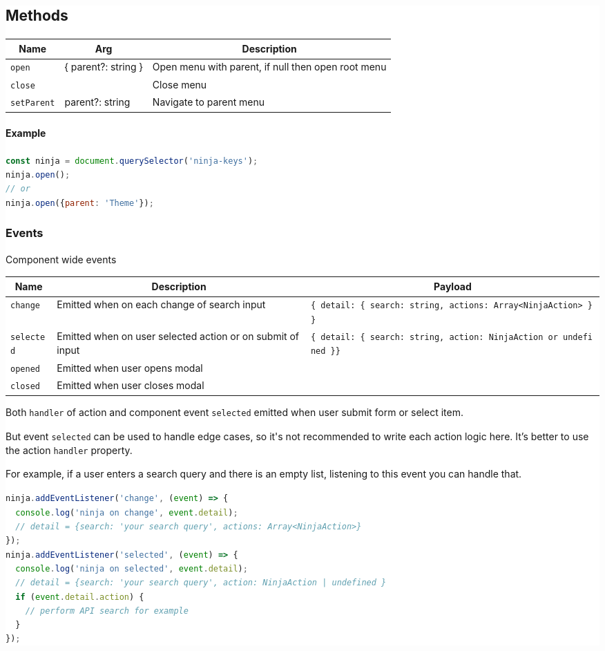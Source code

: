 ## Methods

| Name        | Arg                 | Description                                        |
| ----------- | ------------------- | -------------------------------------------------- |
| `open`      | { parent?: string } | Open menu with parent, if null then open root menu |
| `close`     |                     | Close menu                                         |
| `setParent` | parent?: string     | Navigate to parent menu                            |

#### Example

```js
const ninja = document.querySelector('ninja-keys');
ninja.open();
// or
ninja.open({parent: 'Theme'});
```

### Events

Component wide events

| Name       | Description                                             | Payload |
|------------|---------------------------------------------------------| ------- |
| `change`   | Emitted when on each change of search input                | `{ detail: { search: string, actions: Array<NinjaAction> } }` |
| `selected` | Emitted when on user selected action or on submit of input | `{ detail: { search: string, action: NinjaAction or undefined }}` |
| `opened`   | Emitted when user opens modal                           |  |
| `closed`   | Emitted when user closes modal                          |  |

Both `handler` of action and component event `selected` emitted when user submit form or select item.

But event `selected` can be used to handle edge cases, so it's not recommended to write each action logic here. It’s better to use the action `handler` property.

For example, if a user enters a search query and there is an empty list, listening to this event you can handle that.

```js
ninja.addEventListener('change', (event) => {
  console.log('ninja on change', event.detail);
  // detail = {search: 'your search query', actions: Array<NinjaAction>}
});
ninja.addEventListener('selected', (event) => {
  console.log('ninja on selected', event.detail);
  // detail = {search: 'your search query', action: NinjaAction | undefined }
  if (event.detail.action) {
    // perform API search for example
  }
});
```
